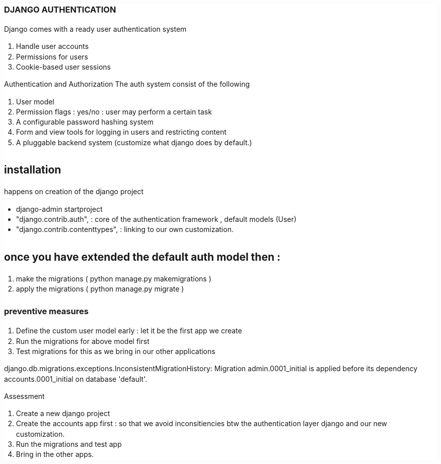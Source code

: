 ### DJANGO AUTHENTICATION 
Django comes with a ready user authentication system 
1. Handle user accounts 
2. Permissions for users 
3. Cookie-based user sessions 

Authentication and Authorization 
The auth system consist of the following 
1. User model 
2. Permission flags : yes/no : user may perform a certain task 
3. A configurable password hashing system
4. Form and view tools for logging in users and restricting content 
5. A pluggable backend system (customize what django does by default.)

## installation 
happens on creation of the django project 
- django-admin startproject
- "django.contrib.auth", : core of the authentication framework , default models (User)
- "django.contrib.contenttypes", : linking to our own customization.

## once you have extended the default auth model then :
1. make the migrations ( python manage.py makemigrations )
2. apply the migrations ( python manage.py migrate )


### preventive measures 
1. Define the custom user model early : let it be the first app we create 
2. Run the migrations for above model first 
3. Test migrations for this as we bring in our other applications 

django.db.migrations.exceptions.InconsistentMigrationHistory: Migration admin.0001_initial is applied before its dependency accounts.0001_initial on database 'default'.

Assessment 
1. Create a new django project 
2. Create the accounts app first : so that we avoid inconsitiencies btw the authentication layer django and our new customization. 
3. Run the migrations and test app 
4. Bring in the other apps. 































